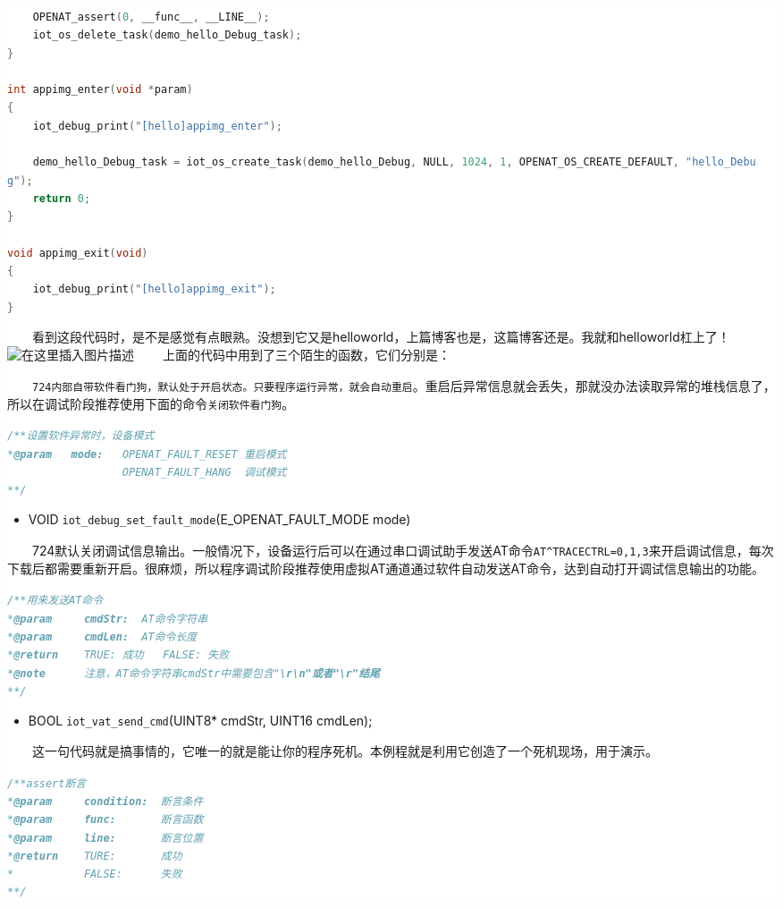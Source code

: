 ```c
    OPENAT_assert(0, __func__, __LINE__);
    iot_os_delete_task(demo_hello_Debug_task);
}

int appimg_enter(void *param)
{
    iot_debug_print("[hello]appimg_enter");

    demo_hello_Debug_task = iot_os_create_task(demo_hello_Debug, NULL, 1024, 1, OPENAT_OS_CREATE_DEFAULT, "hello_Debug");
    return 0;
}

void appimg_exit(void)
{
    iot_debug_print("[hello]appimg_exit");
}

```
&emsp;&emsp;看到这段代码时，是不是感觉有点眼熟。没想到它又是helloworld，上篇博客也是，这篇博客还是。我就和helloworld杠上了！
![在这里插入图片描述](https://img-blog.csdnimg.cn/20200725175411189.png)
&emsp;&emsp;上面的代码中用到了三个陌生的函数，它们分别是：

&emsp;&emsp;`724内部自带软件看门狗，默认处于开启状态。只要程序运行异常，就会自动重启`。重启后异常信息就会丢失，那就没办法读取异常的堆栈信息了，所以在调试阶段推荐使用下面的命令`关闭软件看门狗`。

```c
/**设置软件异常时，设备模式
*@param	  mode:   OPENAT_FAULT_RESET 重启模式
				  OPENAT_FAULT_HANG  调试模式
**/
```

* VOID `iot_debug_set_fault_mode`(E_OPENAT_FAULT_MODE mode)


&emsp;&emsp;724默认关闭调试信息输出。一般情况下，设备运行后可以在通过串口调试助手发送AT命令`AT^TRACECTRL=0,1,3`来开启调试信息，每次下载后都需要重新开启。很麻烦，所以程序调试阶段推荐使用虚拟AT通道通过软件自动发送AT命令，达到自动打开调试信息输出的功能。
```c
/**用来发送AT命令
*@param		cmdStr:  AT命令字符串
*@param   	cmdLen:  AT命令长度
*@return	TRUE: 成功   FALSE: 失败
*@note      注意，AT命令字符串cmdStr中需要包含"\r\n"或者"\r"结尾
**/
```

* BOOL `iot_vat_send_cmd`(UINT8* cmdStr, UINT16 cmdLen);

&emsp;&emsp;这一句代码就是搞事情的，它唯一的就是能让你的程序死机。本例程就是利用它创造了一个死机现场，用于演示。
```c
/**assert断言
*@param		condition:	断言条件
*@param		func:	    断言函数
*@param		line:	    断言位置
*@return	TURE: 	    成功
*           FALSE:      失败
**/
```

